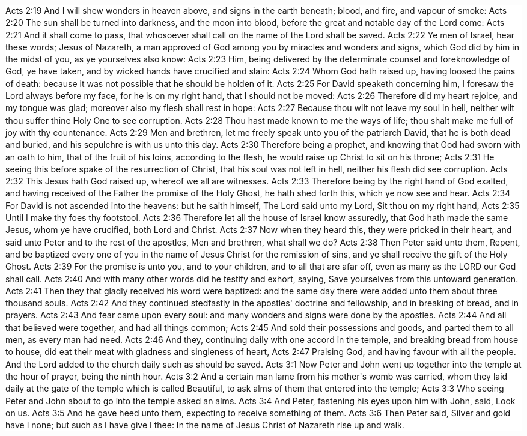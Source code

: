 Acts 2:19	And I will shew wonders in heaven above, and signs in the earth beneath; blood, and fire, and vapour of smoke:
Acts 2:20	The sun shall be turned into darkness, and the moon into blood, before the great and notable day of the Lord come:
Acts 2:21	And it shall come to pass, that whosoever shall call on the name of the Lord shall be saved.
Acts 2:22	Ye men of Israel, hear these words; Jesus of Nazareth, a man approved of God among you by miracles and wonders and signs, which God did by him in the midst of you, as ye yourselves also know:
Acts 2:23	Him, being delivered by the determinate counsel and foreknowledge of God, ye have taken, and by wicked hands have crucified and slain:
Acts 2:24	Whom God hath raised up, having loosed the pains of death: because it was not possible that he should be holden of it.
Acts 2:25	For David speaketh concerning him, I foresaw the Lord always before my face, for he is on my right hand, that I should not be moved:
Acts 2:26	Therefore did my heart rejoice, and my tongue was glad; moreover also my flesh shall rest in hope:
Acts 2:27	Because thou wilt not leave my soul in hell, neither wilt thou suffer thine Holy One to see corruption.
Acts 2:28	Thou hast made known to me the ways of life; thou shalt make me full of joy with thy countenance.
Acts 2:29	Men and brethren, let me freely speak unto you of the patriarch David, that he is both dead and buried, and his sepulchre is with us unto this day.
Acts 2:30	Therefore being a prophet, and knowing that God had sworn with an oath to him, that of the fruit of his loins, according to the flesh, he would raise up Christ to sit on his throne;
Acts 2:31	He seeing this before spake of the resurrection of Christ, that his soul was not left in hell, neither his flesh did see corruption.
Acts 2:32	This Jesus hath God raised up, whereof we all are witnesses.
Acts 2:33	Therefore being by the right hand of God exalted, and having received of the Father the promise of the Holy Ghost, he hath shed forth this, which ye now see and hear.
Acts 2:34	For David is not ascended into the heavens: but he saith himself, The Lord said unto my Lord, Sit thou on my right hand,
Acts 2:35	Until I make thy foes thy footstool.
Acts 2:36	Therefore let all the house of Israel know assuredly, that God hath made the same Jesus, whom ye have crucified, both Lord and Christ.
Acts 2:37	Now when they heard this, they were pricked in their heart, and said unto Peter and to the rest of the apostles, Men and brethren, what shall we do?
Acts 2:38	Then Peter said unto them, Repent, and be baptized every one of you in the name of Jesus Christ for the remission of sins, and ye shall receive the gift of the Holy Ghost.
Acts 2:39	For the promise is unto you, and to your children, and to all that are afar off, even as many as the LORD our God shall call.
Acts 2:40	And with many other words did he testify and exhort, saying, Save yourselves from this untoward generation.
Acts 2:41	Then they that gladly received his word were baptized: and the same day there were added unto them about three thousand souls.
Acts 2:42	And they continued stedfastly in the apostles' doctrine and fellowship, and in breaking of bread, and in prayers.
Acts 2:43	And fear came upon every soul: and many wonders and signs were done by the apostles.
Acts 2:44	And all that believed were together, and had all things common;
Acts 2:45	And sold their possessions and goods, and parted them to all men, as every man had need.
Acts 2:46	And they, continuing daily with one accord in the temple, and breaking bread from house to house, did eat their meat with gladness and singleness of heart,
Acts 2:47	Praising God, and having favour with all the people. And the Lord added to the church daily such as should be saved.
Acts 3:1	Now Peter and John went up together into the temple at the hour of prayer, being the ninth hour.
Acts 3:2	And a certain man lame from his mother's womb was carried, whom they laid daily at the gate of the temple which is called Beautiful, to ask alms of them that entered into the temple;
Acts 3:3	Who seeing Peter and John about to go into the temple asked an alms.
Acts 3:4	And Peter, fastening his eyes upon him with John, said, Look on us.
Acts 3:5	And he gave heed unto them, expecting to receive something of them.
Acts 3:6	Then Peter said, Silver and gold have I none; but such as I have give I thee: In the name of Jesus Christ of Nazareth rise up and walk.